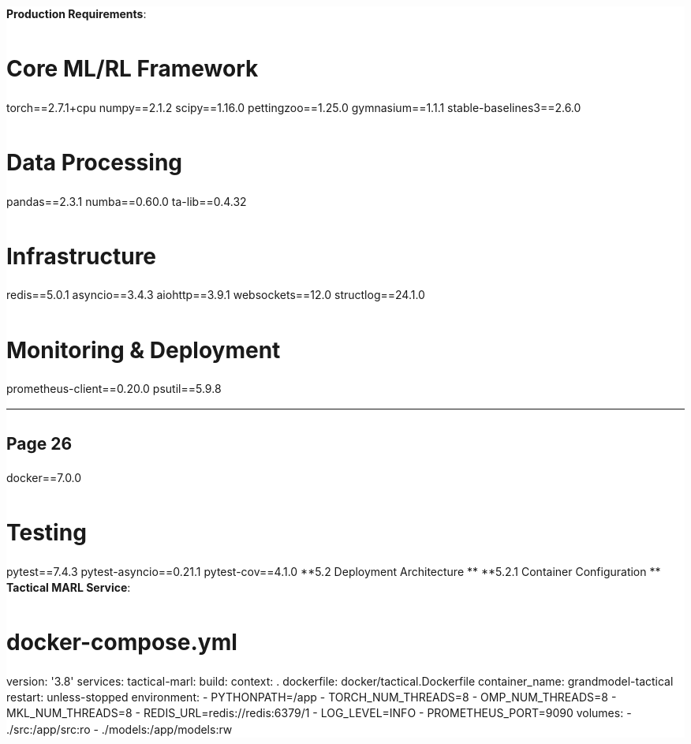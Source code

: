 **Production Requirements**: 
# Core ML/RL Framework 
torch==2.7.1+cpu 
numpy==2.1.2 
scipy==1.16.0 
pettingzoo==1.25.0 
gymnasium==1.1.1 
stable-baselines3==2.6.0 
# Data Processing   
pandas==2.3.1 
numba==0.60.0 
ta-lib==0.4.32 
# Infrastructure 
redis==5.0.1 
asyncio==3.4.3 
aiohttp==3.9.1 
websockets==12.0 
structlog==24.1.0 
# Monitoring & Deployment 
prometheus-client==0.20.0 
psutil==5.9.8 

---

## Page 26

docker==7.0.0 
# Testing 
pytest==7.4.3 
pytest-asyncio==0.21.1 
pytest-cov==4.1.0 
**5.2 Deployment Architecture **
**5.2.1 Container Configuration **
**Tactical MARL Service**: 
# docker-compose.yml 
version: '3.8' 
services: 
  tactical-marl: 
    build: 
      context: . 
      dockerfile: docker/tactical.Dockerfile 
    container_name: grandmodel-tactical 
    restart: unless-stopped 
    environment: 
      - PYTHONPATH=/app 
      - TORCH_NUM_THREADS=8 
      - OMP_NUM_THREADS=8 
      - MKL_NUM_THREADS=8 
      - REDIS_URL=redis://redis:6379/1 
      - LOG_LEVEL=INFO 
      - PROMETHEUS_PORT=9090 
    volumes: 
      - ./src:/app/src:ro 
      - ./models:/app/models:rw 